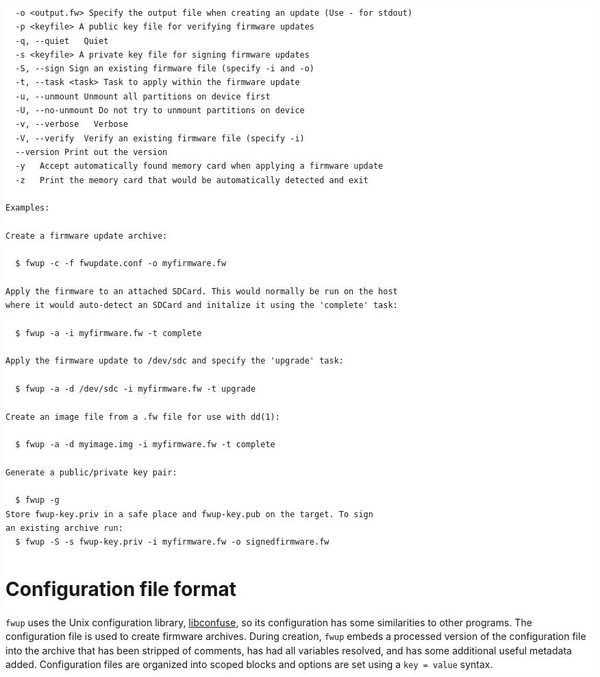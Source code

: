 ```
  -o <output.fw> Specify the output file when creating an update (Use - for stdout)
  -p <keyfile> A public key file for verifying firmware updates
  -q, --quiet   Quiet
  -s <keyfile> A private key file for signing firmware updates
  -S, --sign Sign an existing firmware file (specify -i and -o)
  -t, --task <task> Task to apply within the firmware update
  -u, --unmount Unmount all partitions on device first
  -U, --no-unmount Do not try to unmount partitions on device
  -v, --verbose   Verbose
  -V, --verify  Verify an existing firmware file (specify -i)
  --version Print out the version
  -y   Accept automatically found memory card when applying a firmware update
  -z   Print the memory card that would be automatically detected and exit

Examples:

Create a firmware update archive:

  $ fwup -c -f fwupdate.conf -o myfirmware.fw

Apply the firmware to an attached SDCard. This would normally be run on the host
where it would auto-detect an SDCard and initalize it using the 'complete' task:

  $ fwup -a -i myfirmware.fw -t complete

Apply the firmware update to /dev/sdc and specify the 'upgrade' task:

  $ fwup -a -d /dev/sdc -i myfirmware.fw -t upgrade

Create an image file from a .fw file for use with dd(1):

  $ fwup -a -d myimage.img -i myfirmware.fw -t complete

Generate a public/private key pair:

  $ fwup -g
Store fwup-key.priv in a safe place and fwup-key.pub on the target. To sign
an existing archive run:
  $ fwup -S -s fwup-key.priv -i myfirmware.fw -o signedfirmware.fw
```

# Configuration file format

`fwup` uses the Unix configuration library, [libconfuse](http://www.nongnu.org/confuse/),
so its configuration has some similarities to other programs. The configuration file is
used to create firmware archives. During creation, `fwup` embeds a processed version of the configuration file into
the archive that has been stripped of comments, has had all variables resolved, and has
some additional useful metadata added. Configuration files are
organized into scoped blocks and options are set using a `key = value` syntax.
